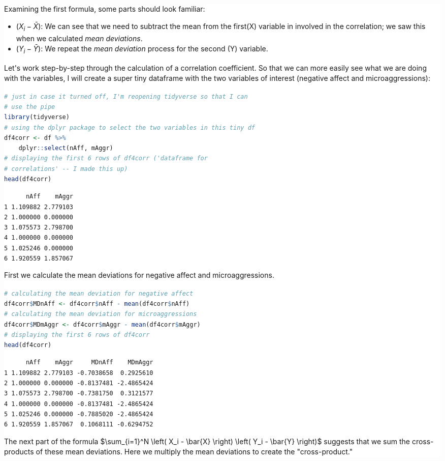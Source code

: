 Examining the first formula, some parts should look familiar:

* $(X_i - \bar{X})$: We can see that we need to subtract the mean from the first(X) variable in involved in the correlation; we saw this when we calculated *mean deviations*. 
* $(Y_i - \bar{Y})$: We repeat the *mean deviation* process for the second (Y) variable.

Let's work step-by-step through the calculation of a correlation coefficient. So that we can more easily see what we are doing with the variables, I will create a super tiny dataframe with the two variables of interest (negative affect and microaggressions):


```r
# just in case it turned off, I'm reopening tidyverse so that I can
# use the pipe
library(tidyverse)
# using the dplyr package to select the two variables in this tiny df
df4corr <- df %>%
    dplyr::select(nAff, mAggr)
# displaying the first 6 rows of df4corr ('dataframe for
# correlations' -- I made this up)
head(df4corr)
```

```
      nAff    mAggr
1 1.109882 2.779103
2 1.000000 0.000000
3 1.075573 2.798700
4 1.000000 0.000000
5 1.025246 0.000000
6 1.920559 1.857067
```

First we calculate the mean deviations for negative affect and microaggressions.


```r
# calculating the mean deviation for negative affect
df4corr$MDnAff <- df4corr$nAff - mean(df4corr$nAff)
# calculating the mean deviation for microaggressions
df4corr$MDmAggr <- df4corr$mAggr - mean(df4corr$mAggr)
# displaying the first 6 rows of df4corr
head(df4corr)
```

```
      nAff    mAggr     MDnAff    MDmAggr
1 1.109882 2.779103 -0.7038658  0.2925610
2 1.000000 0.000000 -0.8137481 -2.4865424
3 1.075573 2.798700 -0.7381750  0.3121577
4 1.000000 0.000000 -0.8137481 -2.4865424
5 1.025246 0.000000 -0.7885020 -2.4865424
6 1.920559 1.857067  0.1068111 -0.6294752
```
The next part of the formula $\sum_{i=1}^N \left( X_i - \bar{X} \right) \left( Y_i - \bar{Y} \right)$ suggests that we sum the cross-products of these mean deviations. Here we multiply the mean deviations to create the "cross-product." 
